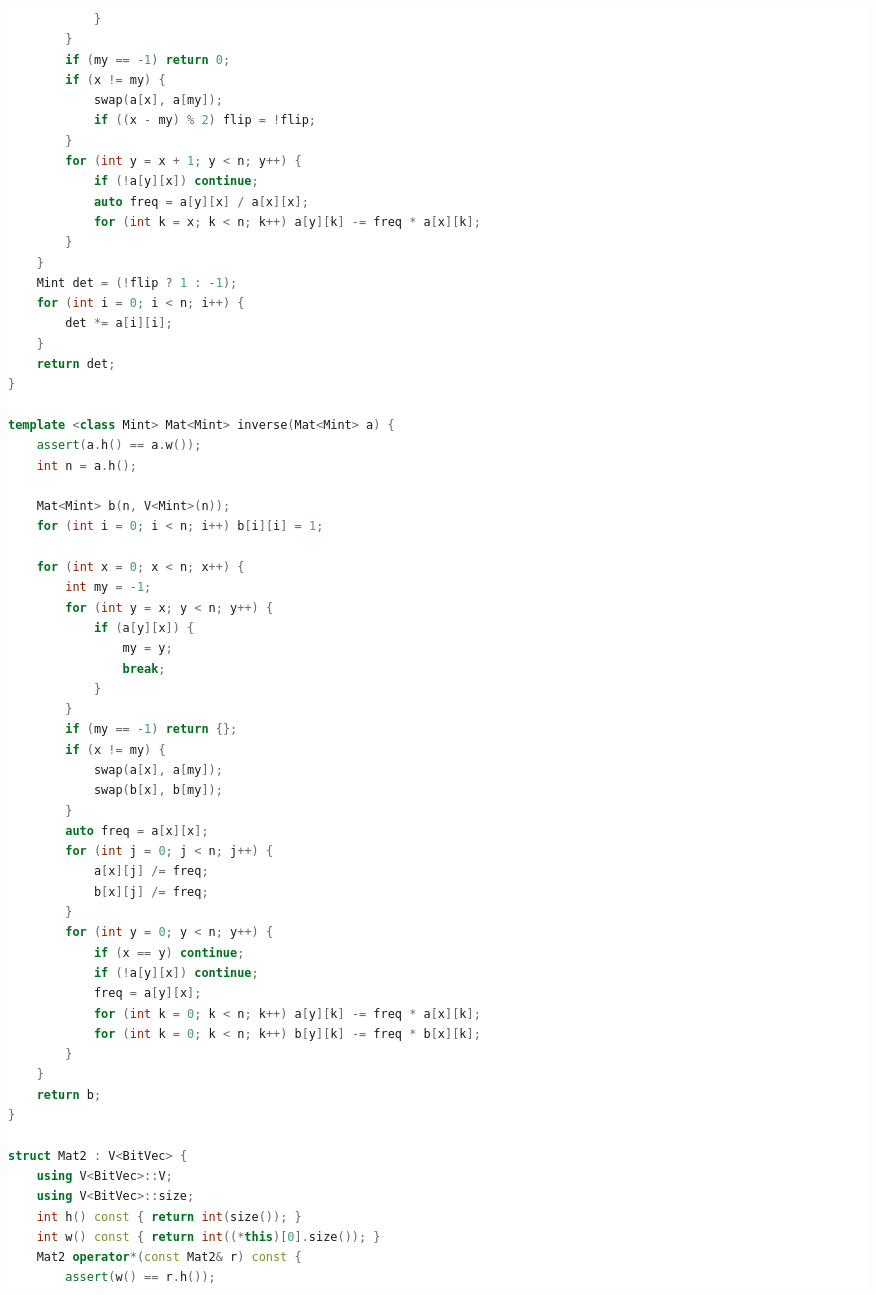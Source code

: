 ```cpp
            }
        }
        if (my == -1) return 0;
        if (x != my) {
            swap(a[x], a[my]);
            if ((x - my) % 2) flip = !flip;
        }
        for (int y = x + 1; y < n; y++) {
            if (!a[y][x]) continue;
            auto freq = a[y][x] / a[x][x];
            for (int k = x; k < n; k++) a[y][k] -= freq * a[x][k];
        }
    }
    Mint det = (!flip ? 1 : -1);
    for (int i = 0; i < n; i++) {
        det *= a[i][i];
    }
    return det;
}

template <class Mint> Mat<Mint> inverse(Mat<Mint> a) {
    assert(a.h() == a.w());
    int n = a.h();

    Mat<Mint> b(n, V<Mint>(n));
    for (int i = 0; i < n; i++) b[i][i] = 1;

    for (int x = 0; x < n; x++) {
        int my = -1;
        for (int y = x; y < n; y++) {
            if (a[y][x]) {
                my = y;
                break;
            }
        }
        if (my == -1) return {};
        if (x != my) {
            swap(a[x], a[my]);
            swap(b[x], b[my]);
        }
        auto freq = a[x][x];
        for (int j = 0; j < n; j++) {
            a[x][j] /= freq;
            b[x][j] /= freq;
        }
        for (int y = 0; y < n; y++) {
            if (x == y) continue;
            if (!a[y][x]) continue;
            freq = a[y][x];
            for (int k = 0; k < n; k++) a[y][k] -= freq * a[x][k];
            for (int k = 0; k < n; k++) b[y][k] -= freq * b[x][k];
        }
    }
    return b;
}

struct Mat2 : V<BitVec> {
    using V<BitVec>::V;
    using V<BitVec>::size;
    int h() const { return int(size()); }
    int w() const { return int((*this)[0].size()); }
    Mat2 operator*(const Mat2& r) const {
        assert(w() == r.h());
```